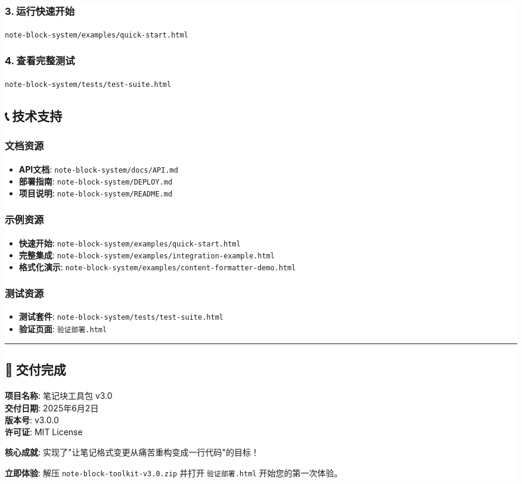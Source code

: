 ### 3. 运行快速开始
```
note-block-system/examples/quick-start.html
```

### 4. 查看完整测试
```
note-block-system/tests/test-suite.html
```

## 📞 技术支持

### 文档资源
- **API文档**: `note-block-system/docs/API.md`
- **部署指南**: `note-block-system/DEPLOY.md`
- **项目说明**: `note-block-system/README.md`

### 示例资源
- **快速开始**: `note-block-system/examples/quick-start.html`
- **完整集成**: `note-block-system/examples/integration-example.html`
- **格式化演示**: `note-block-system/examples/content-formatter-demo.html`

### 测试资源
- **测试套件**: `note-block-system/tests/test-suite.html`
- **验证页面**: `验证部署.html`

---

## 🎉 交付完成

**项目名称**: 笔记块工具包 v3.0  
**交付日期**: 2025年6月2日  
**版本号**: v3.0.0  
**许可证**: MIT License  

**核心成就**: 实现了"让笔记格式变更从痛苦重构变成一行代码"的目标！

**立即体验**: 解压 `note-block-toolkit-v3.0.zip` 并打开 `验证部署.html` 开始您的第一次体验。 